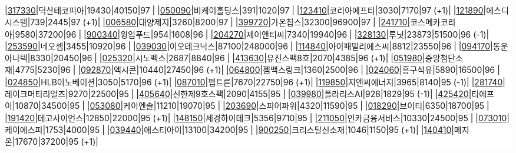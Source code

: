 |[317330](https://finance.daum.net/quotes/A317330)|덕산테코피아|19430|40150|97 |
|[050090](https://finance.daum.net/quotes/A050090)|비케이홀딩스|391|1020|97 |
|[123410](https://finance.daum.net/quotes/A123410)|코리아에프티|3030|7170|97 (+1)|
|[121890](https://finance.daum.net/quotes/A121890)|에스디시스템|739|2445|97 (+1)|
|[006580](https://finance.daum.net/quotes/A006580)|대양제지|3260|8200|97 |
|[399720](https://finance.daum.net/quotes/A399720)|가온칩스|32300|96900|97 |
|[241710](https://finance.daum.net/quotes/A241710)|코스메카코리아|9580|37200|96 |
|[900340](https://finance.daum.net/quotes/A900340)|윙입푸드|954|1608|96 |
|[204270](https://finance.daum.net/quotes/A204270)|제이앤티씨|7340|19940|96 |
|[328130](https://finance.daum.net/quotes/A328130)|루닛|23873|51500|96 (-1)|
|[253590](https://finance.daum.net/quotes/A253590)|네오셈|3455|10920|96 |
|[039030](https://finance.daum.net/quotes/A039030)|이오테크닉스|87100|248000|96 |
|[114840](https://finance.daum.net/quotes/A114840)|아이패밀리에스씨|8812|23550|96 |
|[094170](https://finance.daum.net/quotes/A094170)|동운아나텍|8330|20450|96 |
|[025320](https://finance.daum.net/quotes/A025320)|시노펙스|2687|8840|96 |
|[413630](https://finance.daum.net/quotes/A413630)|유진스팩8호|2070|4385|96 (+1)|
|[051980](https://finance.daum.net/quotes/A051980)|중앙첨단소재|4775|5230|96 |
|[092870](https://finance.daum.net/quotes/A092870)|엑시콘|10440|27450|96 (+1)|
|[064800](https://finance.daum.net/quotes/A064800)|젬백스링크|1360|2500|96 |
|[024060](https://finance.daum.net/quotes/A024060)|흥구석유|5890|16500|96 |
|[024850](https://finance.daum.net/quotes/A024850)|HLB이노베이션|3050|5170|96 (+1)|
|[087010](https://finance.daum.net/quotes/A087010)|펩트론|7670|22750|96 (+1)|
|[119850](https://finance.daum.net/quotes/A119850)|지엔씨에너지|3965|8140|95 (-1)|
|[281740](https://finance.daum.net/quotes/A281740)|레이크머티리얼즈|9270|22500|95 |
|[405640](https://finance.daum.net/quotes/A405640)|신한제9호스팩|2090|4155|95 |
|[039980](https://finance.daum.net/quotes/A039980)|폴라리스AI|928|1829|95 (-1)|
|[425420](https://finance.daum.net/quotes/A425420)|티에프이|10870|34500|95 |
|[053080](https://finance.daum.net/quotes/A053080)|케이엔솔|11210|19070|95 |
|[203690](https://finance.daum.net/quotes/A203690)|스피어파워|4320|11590|95 |
|[018290](https://finance.daum.net/quotes/A018290)|브이티|6350|18700|95 |
|[191420](https://finance.daum.net/quotes/A191420)|테고사이언스|12850|22000|95 (+1)|
|[148150](https://finance.daum.net/quotes/A148150)|세경하이테크|5356|9710|95 |
|[211050](https://finance.daum.net/quotes/A211050)|인카금융서비스|10330|24500|95 |
|[073010](https://finance.daum.net/quotes/A073010)|케이에스피|1753|4000|95 |
|[039440](https://finance.daum.net/quotes/A039440)|에스티아이|13100|34200|95 |
|[900250](https://finance.daum.net/quotes/A900250)|크리스탈신소재|1046|1150|95 (+1)|
|[140410](https://finance.daum.net/quotes/A140410)|메지온|17670|37200|95 (+1)|
